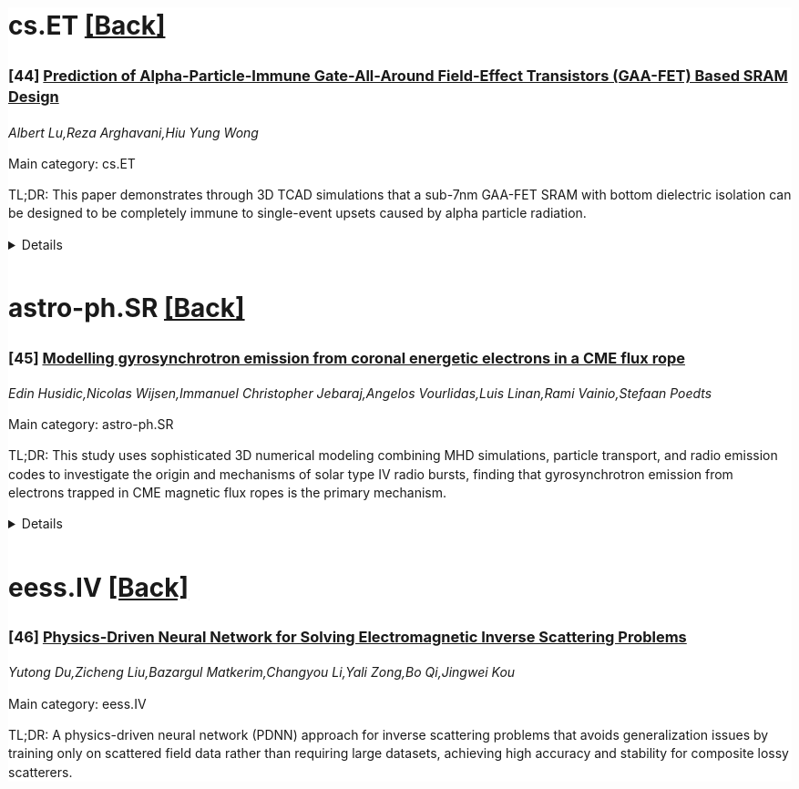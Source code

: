 # cs.ET [[Back]](#toc)

### [44] [Prediction of Alpha-Particle-Immune Gate-All-Around Field-Effect Transistors (GAA-FET) Based SRAM Design](https://arxiv.org/abs/2507.15860)
*Albert Lu,Reza Arghavani,Hiu Yung Wong*

Main category: cs.ET

TL;DR: This paper demonstrates through 3D TCAD simulations that a sub-7nm GAA-FET SRAM with bottom dielectric isolation can be designed to be completely immune to single-event upsets caused by alpha particle radiation.


<details><summary>Details</summary></details>


<div id='astro-ph.SR'></div>

# astro-ph.SR [[Back]](#toc)

### [45] [Modelling gyrosynchrotron emission from coronal energetic electrons in a CME flux rope](https://arxiv.org/abs/2507.16449)
*Edin Husidic,Nicolas Wijsen,Immanuel Christopher Jebaraj,Angelos Vourlidas,Luis Linan,Rami Vainio,Stefaan Poedts*

Main category: astro-ph.SR

TL;DR: This study uses sophisticated 3D numerical modeling combining MHD simulations, particle transport, and radio emission codes to investigate the origin and mechanisms of solar type IV radio bursts, finding that gyrosynchrotron emission from electrons trapped in CME magnetic flux ropes is the primary mechanism.


<details><summary>Details</summary></details>


<div id='eess.IV'></div>

# eess.IV [[Back]](#toc)

### [46] [Physics-Driven Neural Network for Solving Electromagnetic Inverse Scattering Problems](https://arxiv.org/abs/2507.16321)
*Yutong Du,Zicheng Liu,Bazargul Matkerim,Changyou Li,Yali Zong,Bo Qi,Jingwei Kou*

Main category: eess.IV

TL;DR: A physics-driven neural network (PDNN) approach for inverse scattering problems that avoids generalization issues by training only on scattered field data rather than requiring large datasets, achieving high accuracy and stability for composite lossy scatterers.
